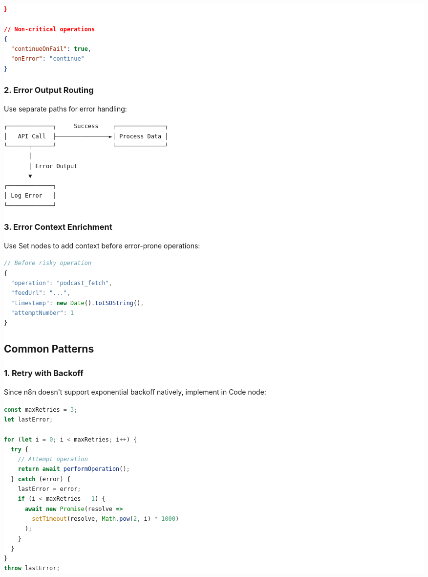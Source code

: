 ```json
}

// Non-critical operations
{
  "continueOnFail": true,
  "onError": "continue"
}
```

### 2. Error Output Routing

Use separate paths for error handling:

```
┌─────────────┐     Success    ┌──────────────┐
│   API Call  ├───────────────►│ Process Data │
└──────┬──────┘                └──────────────┘
       │
       │ Error Output
       ▼
┌─────────────┐
│ Log Error   │
└─────────────┘
```

### 3. Error Context Enrichment

Use Set nodes to add context before error-prone operations:

```javascript
// Before risky operation
{
  "operation": "podcast_fetch",
  "feedUrl": "...",
  "timestamp": new Date().toISOString(),
  "attemptNumber": 1
}
```

## Common Patterns

### 1. Retry with Backoff

Since n8n doesn't support exponential backoff natively, implement in Code node:

```javascript
const maxRetries = 3;
let lastError;

for (let i = 0; i < maxRetries; i++) {
  try {
    // Attempt operation
    return await performOperation();
  } catch (error) {
    lastError = error;
    if (i < maxRetries - 1) {
      await new Promise(resolve => 
        setTimeout(resolve, Math.pow(2, i) * 1000)
      );
    }
  }
}
throw lastError;
```
